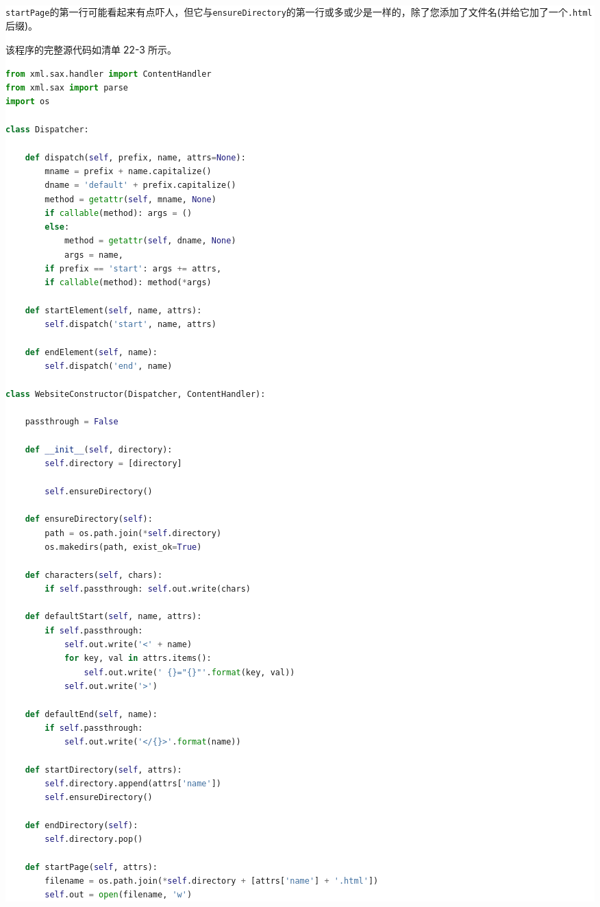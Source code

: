 `startPage`的第一行可能看起来有点吓人，但它与`ensureDirectory`的第一行或多或少是一样的，除了您添加了文件名(并给它加了一个`.html`后缀)。

该程序的完整源代码如清单 22-3 所示。

```py
from xml.sax.handler import ContentHandler
from xml.sax import parse
import os

class Dispatcher:

    def dispatch(self, prefix, name, attrs=None):
        mname = prefix + name.capitalize()
        dname = 'default' + prefix.capitalize()
        method = getattr(self, mname, None)
        if callable(method): args = ()
        else:
            method = getattr(self, dname, None)
            args = name,
        if prefix == 'start': args += attrs,
        if callable(method): method(*args)

    def startElement(self, name, attrs):
        self.dispatch('start', name, attrs)

    def endElement(self, name):
        self.dispatch('end', name)

class WebsiteConstructor(Dispatcher, ContentHandler):

    passthrough = False

    def __init__(self, directory):
        self.directory = [directory] 

        self.ensureDirectory()

    def ensureDirectory(self):
        path = os.path.join(*self.directory)
        os.makedirs(path, exist_ok=True)

    def characters(self, chars):
        if self.passthrough: self.out.write(chars)

    def defaultStart(self, name, attrs):
        if self.passthrough:
            self.out.write('<' + name)
            for key, val in attrs.items():
                self.out.write(' {}="{}"'.format(key, val))
            self.out.write('>')

    def defaultEnd(self, name):
        if self.passthrough:
            self.out.write('</{}>'.format(name))

    def startDirectory(self, attrs):
        self.directory.append(attrs['name'])
        self.ensureDirectory()

    def endDirectory(self):
        self.directory.pop()

    def startPage(self, attrs):
        filename = os.path.join(*self.directory + [attrs['name'] + '.html'])
        self.out = open(filename, 'w')
```
